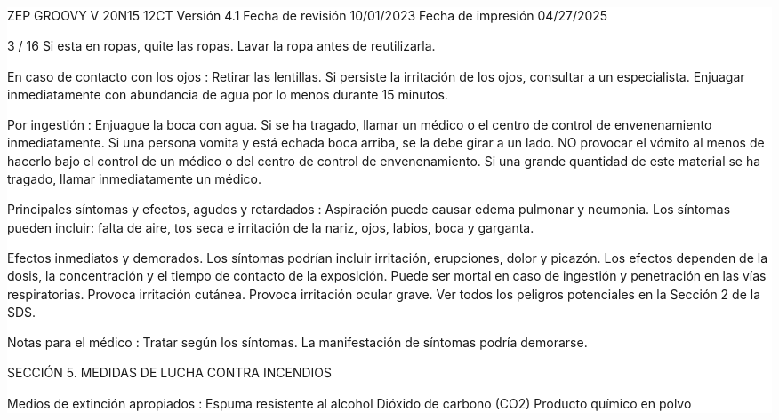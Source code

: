 ZEP GROOVY V 20N15 12CT 
Versión 4.1 
Fecha de revisión 10/01/2023 
Fecha de impresión 
04/27/2025  
 
 
3 / 16 
Si esta en ropas, quite las ropas. 
Lavar la ropa antes de reutilizarla. 
 
En caso de contacto con los 
ojos 
: Retirar las lentillas. 
Si persiste la irritación de los ojos, consultar a un especialista. 
Enjuagar inmediatamente con abundancia de agua por lo 
menos durante 15 minutos. 
 
Por ingestión 
: Enjuague la boca con agua. 
Si se ha tragado, llamar un médico o el centro de control de 
envenenamiento inmediatamente. 
Si una persona vomita y está echada boca arriba, se la debe 
girar a un lado. 
NO provocar el vómito al menos de hacerlo bajo el control de 
un médico o del centro de control de envenenamiento. 
Si una grande quantidad de este material se ha tragado, 
llamar inmediatamente un médico. 
 
Principales síntomas y 
efectos, agudos y retardados 
: Aspiración puede causar edema pulmonar y neumonia. 
Los síntomas pueden incluir: falta de aire, tos seca e irritación 
de la nariz, ojos, labios, boca y garganta. 
 
Efectos inmediatos y demorados. 
Los síntomas podrían incluir irritación, erupciones, dolor y 
picazón. 
Los efectos dependen de la dosis, la concentración y el 
tiempo de contacto de la exposición. 
Puede ser mortal en caso de ingestión y penetración en las 
vías respiratorias. 
Provoca irritación cutánea. 
Provoca irritación ocular grave. 
Ver todos los peligros potenciales en la Sección 2 de la SDS. 
 
Notas para el médico 
: Tratar según los síntomas. La manifestación de síntomas 
podría demorarse. 
 
 
 
SECCIÓN 5. MEDIDAS DE LUCHA CONTRA INCENDIOS 
 
Medios de extinción 
apropiados 
: Espuma resistente al alcohol 
Dióxido de carbono (CO2) 
Producto químico en polvo 
 